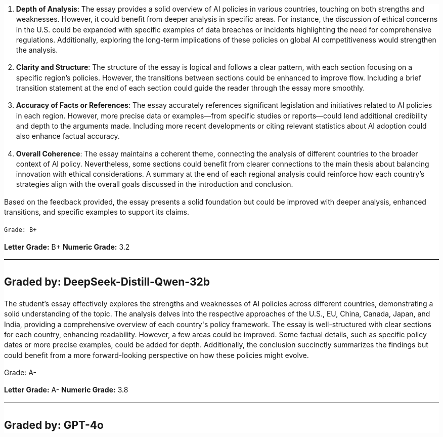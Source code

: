 1) **Depth of Analysis**: The essay provides a solid overview of AI policies in various countries, touching on both strengths and weaknesses. However, it could benefit from deeper analysis in specific areas. For instance, the discussion of ethical concerns in the U.S. could be expanded with specific examples of data breaches or incidents highlighting the need for comprehensive regulations. Additionally, exploring the long-term implications of these policies on global AI competitiveness would strengthen the analysis.

2) **Clarity and Structure**: The structure of the essay is logical and follows a clear pattern, with each section focusing on a specific region’s policies. However, the transitions between sections could be enhanced to improve flow. Including a brief transition statement at the end of each section could guide the reader through the essay more smoothly.

3) **Accuracy of Facts or References**: The essay accurately references significant legislation and initiatives related to AI policies in each region. However, more precise data or examples—from specific studies or reports—could lend additional credibility and depth to the arguments made. Including more recent developments or citing relevant statistics about AI adoption could also enhance factual accuracy.

4) **Overall Coherence**: The essay maintains a coherent theme, connecting the analysis of different countries to the broader context of AI policy. Nevertheless, some sections could benefit from clearer connections to the main thesis about balancing innovation with ethical considerations. A summary at the end of each regional analysis could reinforce how each country’s strategies align with the overall goals discussed in the introduction and conclusion.

Based on the feedback provided, the essay presents a solid foundation but could be improved with deeper analysis, enhanced transitions, and specific examples to support its claims.

```
Grade: B+
```

**Letter Grade:** B+
**Numeric Grade:** 3.2

---

## Graded by: DeepSeek-Distill-Qwen-32b

The student’s essay effectively explores the strengths and weaknesses of AI policies across different countries, demonstrating a solid understanding of the topic. The analysis delves into the respective approaches of the U.S., EU, China, Canada, Japan, and India, providing a comprehensive overview of each country's policy framework. The essay is well-structured with clear sections for each country, enhancing readability. However, a few areas could be improved. Some factual details, such as specific policy dates or more precise examples, could be added for depth. Additionally, the conclusion succinctly summarizes the findings but could benefit from a more forward-looking perspective on how these policies might evolve.

Grade: A-

**Letter Grade:** A-
**Numeric Grade:** 3.8

---

## Graded by: GPT-4o
